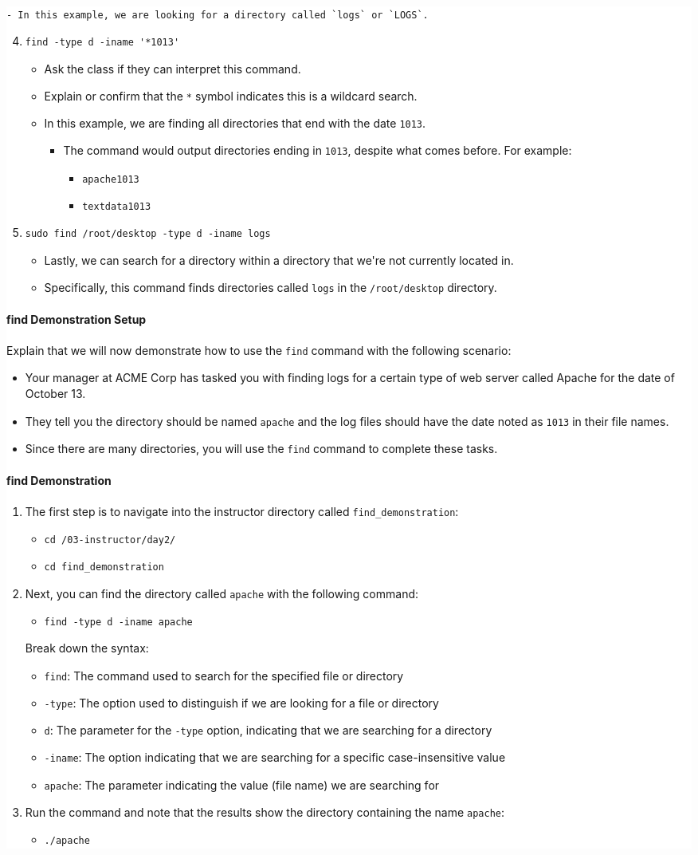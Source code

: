     - In this example, we are looking for a directory called `logs` or `LOGS`.


4. `find -type d -iname '*1013'`  

    - Ask the class if they can interpret this command.

    - Explain or confirm that the `*` symbol indicates this is a wildcard search.

    - In this example, we are finding all directories that end with the date `1013`.

      - The command would output directories ending in `1013`, despite what comes before. For example:

        - `apache1013`

        - `textdata1013`

5. `sudo find /root/desktop -type d -iname logs`

    - Lastly, we can search for a directory within a directory that we're not currently located in.

    - Specifically, this command finds directories called `logs` in the `/root/desktop` directory.


#### find Demonstration Setup

Explain that we will now demonstrate how to use the `find` command with the following scenario:

  - Your manager at ACME Corp has tasked you with finding logs for a certain type of web server called Apache for the date of October 13.

  - They tell you the directory should be named `apache` and the log files should have the date noted as `1013` in their file names.

  - Since there are many directories, you will use the `find` command to complete these tasks.

#### find Demonstration

1. The first step is to navigate into the instructor directory called `find_demonstration`:

    - `cd /03-instructor/day2/`

    - `cd find_demonstration`

2. Next, you can find the directory called `apache` with the following command:

    - `find -type d -iname apache`

    Break down the syntax:

    - `find`: The command used to search for the specified file or directory

    - `-type`: The option used to distinguish if we are looking for a file or directory

    - `d`: The parameter for the  `-type` option, indicating that we are searching for a directory

    - `-iname`: The option indicating that we are searching for a specific case-insensitive value

    - `apache`: The parameter indicating the value (file name) we are searching for

 3. Run the command and note that the results show the directory containing the name `apache`:

     - `./apache`

